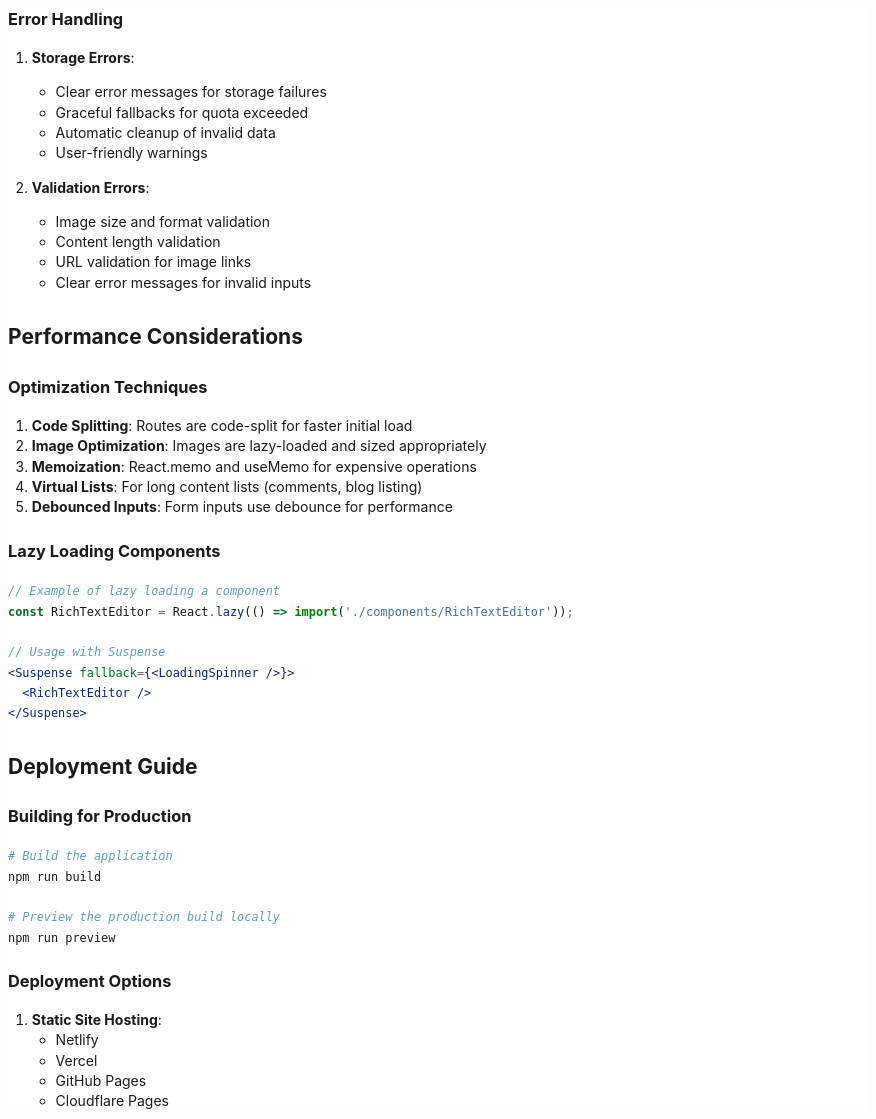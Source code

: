 ### Error Handling

1. **Storage Errors**:
   - Clear error messages for storage failures
   - Graceful fallbacks for quota exceeded
   - Automatic cleanup of invalid data
   - User-friendly warnings

2. **Validation Errors**:
   - Image size and format validation
   - Content length validation
   - URL validation for image links
   - Clear error messages for invalid inputs

## Performance Considerations

### Optimization Techniques

1. **Code Splitting**: Routes are code-split for faster initial load
2. **Image Optimization**: Images are lazy-loaded and sized appropriately
3. **Memoization**: React.memo and useMemo for expensive operations
4. **Virtual Lists**: For long content lists (comments, blog listing)
5. **Debounced Inputs**: Form inputs use debounce for performance

### Lazy Loading Components

```jsx
// Example of lazy loading a component
const RichTextEditor = React.lazy(() => import('./components/RichTextEditor'));

// Usage with Suspense
<Suspense fallback={<LoadingSpinner />}>
  <RichTextEditor />
</Suspense>
```

## Deployment Guide

### Building for Production

```bash
# Build the application
npm run build

# Preview the production build locally
npm run preview
```

### Deployment Options

1. **Static Site Hosting**:
   - Netlify
   - Vercel
   - GitHub Pages
   - Cloudflare Pages
